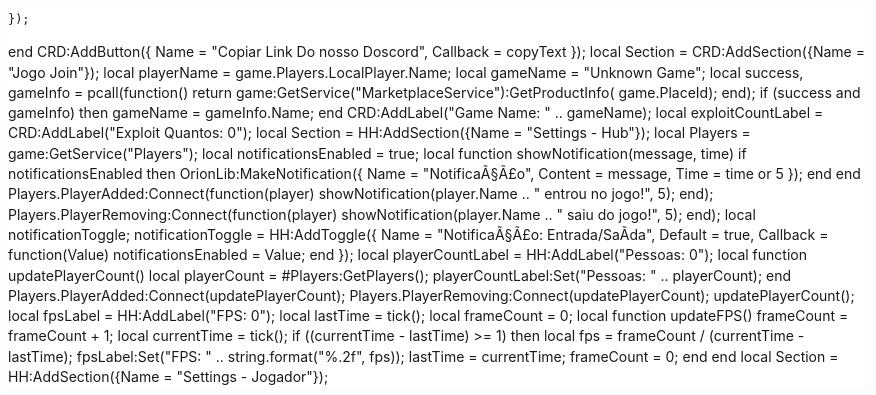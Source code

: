     });
end
CRD:AddButton({
    Name = "Copiar Link Do nosso Doscord",
    Callback = copyText
});
local Section = CRD:AddSection({Name = "Jogo Join"});
local playerName = game.Players.LocalPlayer.Name;
local gameName = "Unknown Game";
local success, gameInfo = pcall(function()
    return game:GetService("MarketplaceService"):GetProductInfo(
                game.PlaceId);
end);
if (success and gameInfo) then gameName = gameInfo.Name; end
CRD:AddLabel("Game Name: " .. gameName);
local exploitCountLabel = CRD:AddLabel("Exploit Quantos: 0");
local Section = HH:AddSection({Name = "Settings - Hub"});
local Players = game:GetService("Players");
local notificationsEnabled = true;
local function showNotification(message, time)
    if notificationsEnabled then
        OrionLib:MakeNotification({
            Name = "NotificaÃ§Ã£o",
            Content = message,
            Time = time or 5
        });
    end
end
Players.PlayerAdded:Connect(function(player)
    showNotification(player.Name .. " entrou no jogo!", 5);
end);
Players.PlayerRemoving:Connect(function(player)
    showNotification(player.Name .. " saiu do jogo!", 5);
end);
local notificationToggle;
notificationToggle = HH:AddToggle({
    Name = "NotificaÃ§Ã£o: Entrada/SaÃ­da",
    Default = true,
    Callback = function(Value)
        notificationsEnabled = Value;
    end
});
local playerCountLabel = HH:AddLabel("Pessoas: 0");
local function updatePlayerCount()
    local playerCount = #Players:GetPlayers();
    playerCountLabel:Set("Pessoas: " .. playerCount);
end
Players.PlayerAdded:Connect(updatePlayerCount);
Players.PlayerRemoving:Connect(updatePlayerCount);
updatePlayerCount();
local fpsLabel = HH:AddLabel("FPS: 0");
local lastTime = tick();
local frameCount = 0;
local function updateFPS()
    frameCount = frameCount + 1;
    local currentTime = tick();
    if ((currentTime - lastTime) >= 1) then
        local fps = frameCount / (currentTime - lastTime);
        fpsLabel:Set("FPS: " .. string.format("%.2f", fps));
        lastTime = currentTime;
        frameCount = 0;
    end
end
local Section = HH:AddSection({Name = "Settings - Jogador"});